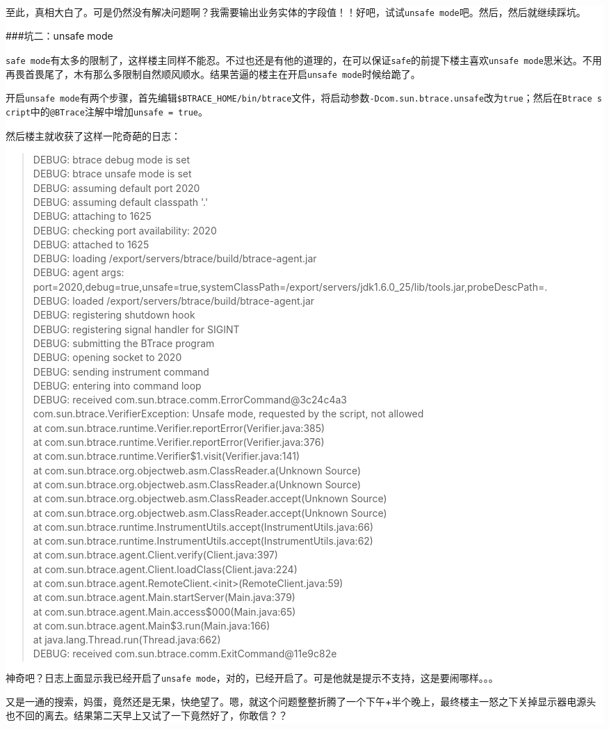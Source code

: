 至此，真相大白了。可是仍然没有解决问题啊？我需要输出业务实体的字段值！！好吧，试试`unsafe mode`吧。然后，然后就继续踩坑。

###坑二：unsafe mode

`safe mode`有太多的限制了，这样楼主同样不能忍。不过也还是有他的道理的，在可以保证`safe`的前提下楼主喜欢`unsafe mode`思米达。不用再畏首畏尾了，木有那么多限制自然顺风顺水。结果苦逼的楼主在开启`unsafe mode`时候给跪了。

开启`unsafe mode`有两个步骤，首先编辑`$BTRACE_HOME/bin/btrace`文件，将启动参数`-Dcom.sun.btrace.unsafe`改为`true`；然后在`Btrace script`中的`@BTrace`注解中增加`unsafe = true`。

然后楼主就收获了这样一陀奇葩的日志：

<blockquote>
DEBUG: btrace debug mode is set<br/>
DEBUG: btrace unsafe mode is set<br/>
DEBUG: assuming default port 2020<br/>
DEBUG: assuming default classpath '.'<br/>
DEBUG: attaching to 1625<br/>
DEBUG: checking port availability: 2020<br/>
DEBUG: attached to 1625<br/>
DEBUG: loading /export/servers/btrace/build/btrace-agent.jar<br/>
DEBUG: agent args: port=2020,debug=true,unsafe=true,systemClassPath=/export/servers/jdk1.6.0_25/lib/tools.jar,probeDescPath=.<br/>
DEBUG: loaded /export/servers/btrace/build/btrace-agent.jar<br/>
DEBUG: registering shutdown hook<br/>
DEBUG: registering signal handler for SIGINT<br/>
DEBUG: submitting the BTrace program<br/>
DEBUG: opening socket to 2020<br/>
DEBUG: sending instrument command<br/>
DEBUG: entering into command loop<br/>
DEBUG: received com.sun.btrace.comm.ErrorCommand@3c24c4a3<br/>
com.sun.btrace.VerifierException: Unsafe mode, requested by the script, not allowed<br/>
    at com.sun.btrace.runtime.Verifier.reportError(Verifier.java:385)<br/>
    at com.sun.btrace.runtime.Verifier.reportError(Verifier.java:376)<br/>
    at com.sun.btrace.runtime.Verifier$1.visit(Verifier.java:141)<br/>
    at com.sun.btrace.org.objectweb.asm.ClassReader.a(Unknown Source)<br/>
    at com.sun.btrace.org.objectweb.asm.ClassReader.a(Unknown Source)<br/>
    at com.sun.btrace.org.objectweb.asm.ClassReader.accept(Unknown Source)<br/>
    at com.sun.btrace.org.objectweb.asm.ClassReader.accept(Unknown Source)<br/>
    at com.sun.btrace.runtime.InstrumentUtils.accept(InstrumentUtils.java:66)<br/>
    at com.sun.btrace.runtime.InstrumentUtils.accept(InstrumentUtils.java:62)<br/>
    at com.sun.btrace.agent.Client.verify(Client.java:397)<br/>
    at com.sun.btrace.agent.Client.loadClass(Client.java:224)<br/>
    at com.sun.btrace.agent.RemoteClient.&lt;init&gt;(RemoteClient.java:59)<br/>
    at com.sun.btrace.agent.Main.startServer(Main.java:379)<br/>
    at com.sun.btrace.agent.Main.access$000(Main.java:65)<br/>
    at com.sun.btrace.agent.Main$3.run(Main.java:166)<br/>
    at java.lang.Thread.run(Thread.java:662)<br/>
DEBUG: received com.sun.btrace.comm.ExitCommand@11e9c82e<br/>
</blockquote>

神奇吧？日志上面显示我已经开启了`unsafe mode`，对的，已经开启了。可是他就是提示不支持，这是要闹哪样。。。

又是一通的搜索，妈蛋，竟然还是无果，快绝望了。嗯，就这个问题整整折腾了一个下午+半个晚上，最终楼主一怒之下关掉显示器电源头也不回的离去。结果第二天早上又试了一下竟然好了，你敢信？？
